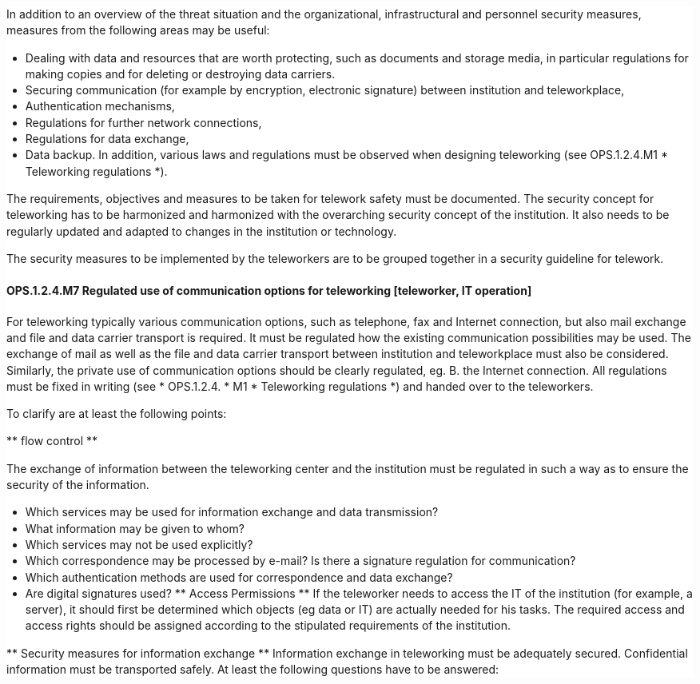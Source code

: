 In addition to an overview of the threat situation and the organizational, infrastructural and personnel security measures, measures from the following areas may be useful:

* Dealing with data and resources that are worth protecting, such as documents and storage media, in particular regulations for making copies and for deleting or destroying data carriers.
* Securing communication (for example by encryption, electronic signature) between institution and teleworkplace,
* Authentication mechanisms,
* Regulations for further network connections,
* Regulations for data exchange,
* Data backup.
In addition, various laws and regulations must be observed when designing teleworking (see OPS.1.2.4.M1 * Teleworking regulations *).

The requirements, objectives and measures to be taken for telework safety must be documented. The security concept for teleworking has to be harmonized and harmonized with the overarching security concept of the institution. It also needs to be regularly updated and adapted to changes in the institution or technology.

The security measures to be implemented by the teleworkers are to be grouped together in a security guideline for telework.

#### OPS.1.2.4.M7 Regulated use of communication options for teleworking [teleworker, IT operation]

For teleworking typically various communication options, such as telephone, fax and Internet connection, but also mail exchange and file and data carrier transport is required.
It must be regulated how the existing communication possibilities may be used. The exchange of mail as well as the file and data carrier transport between institution and teleworkplace must also be considered. Similarly, the private use of communication options should be clearly regulated, eg. B. the Internet connection. All regulations must be fixed in writing (see * OPS.1.2.4. * M1 * Teleworking regulations *) and handed over to the teleworkers.

To clarify are at least the following points:

** flow control **

The exchange of information between the teleworking center and the institution must be regulated in such a way as to ensure the security of the information.

* Which services may be used for information exchange and data transmission?
* What information may be given to whom?
* Which services may not be used explicitly?
* Which correspondence may be processed by e-mail? Is there a signature regulation for communication?
* Which authentication methods are used for correspondence and data exchange?
* Are digital signatures used?
** Access Permissions ** If the teleworker needs to access the IT of the institution (for example, a server), it should first be determined which objects (eg data or IT) are actually needed for his tasks. The required access and access rights should be assigned according to the stipulated requirements of the institution.

** Security measures for information exchange ** Information exchange in teleworking must be adequately secured. Confidential information must be transported safely. At least the following questions have to be answered:
